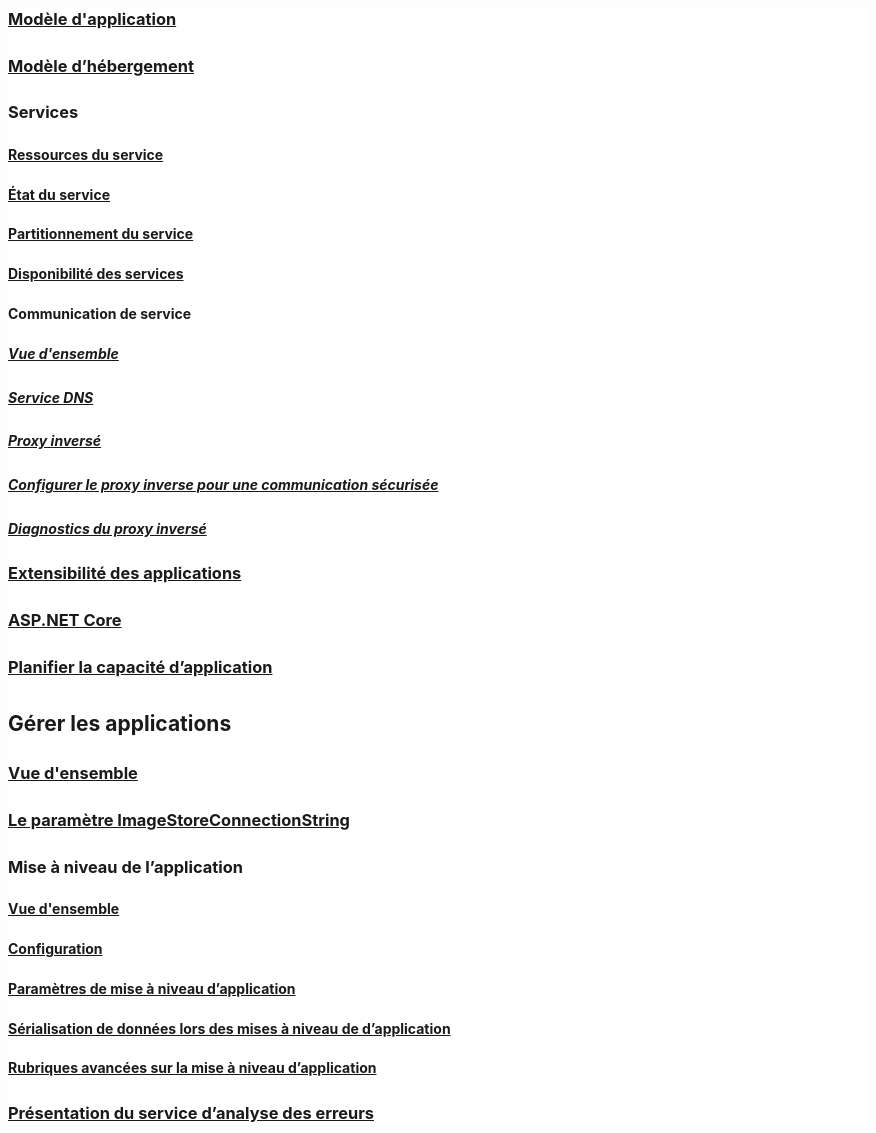 ### [Modèle d'application](service-fabric-application-model.md)
### [Modèle d’hébergement](service-fabric-hosting-model.md)

### Services
#### [Ressources du service](service-fabric-service-manifest-resources.md)
#### [État du service](service-fabric-concepts-state.md)
#### [Partitionnement du service](service-fabric-concepts-partitioning.md)
#### [Disponibilité des services](service-fabric-availability-services.md)
#### Communication de service
##### [Vue d'ensemble](service-fabric-connect-and-communicate-with-services.md)
##### [Service DNS](service-fabric-dnsservice.md)
##### [Proxy inversé](service-fabric-reverseproxy.md)
##### [Configurer le proxy inverse pour une communication sécurisée](service-fabric-reverseproxy-configure-secure-communication.md)
##### [Diagnostics du proxy inversé](service-fabric-reverse-proxy-diagnostics.md)
### [Extensibilité des applications](service-fabric-concepts-scalability.md)
### [ASP.NET Core](service-fabric-reliable-services-communication-aspnetcore.md)

### [Planifier la capacité d’application](service-fabric-capacity-planning.md)

## Gérer les applications
### [Vue d'ensemble](service-fabric-application-lifecycle.md)
### [Le paramètre ImageStoreConnectionString](service-fabric-image-store-connection-string.md)
### Mise à niveau de l’application
#### [Vue d'ensemble](service-fabric-application-upgrade.md)
#### [Configuration](service-fabric-visualstudio-configure-upgrade.md)
#### [Paramètres de mise à niveau d’application](service-fabric-application-upgrade-parameters.md)
#### [Sérialisation de données lors des mises à niveau de d’application](service-fabric-application-upgrade-data-serialization.md)
#### [Rubriques avancées sur la mise à niveau d’application](service-fabric-application-upgrade-advanced.md)
### [Présentation du service d’analyse des erreurs](service-fabric-testability-overview.md)
